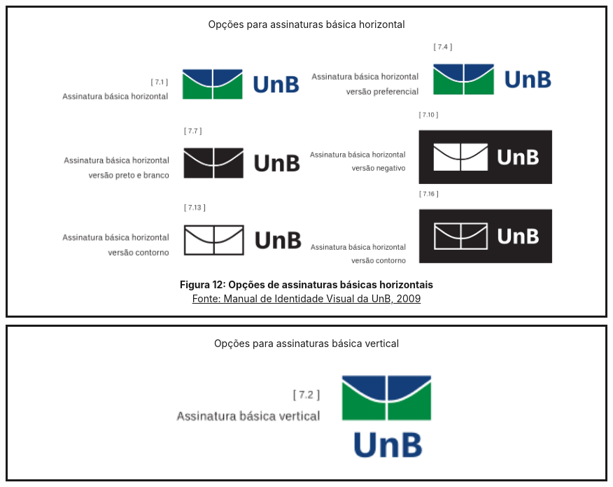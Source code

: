 <div style='border-style: solid; margin-bottom: 10px;'>
<p align='center'> Opções para assinaturas básica horizontal </p>
<p align='center'>
    <img src='_media/logos/unb_logo_7.png'  width='350'>
    <img src='_media/logos/unb_logo_10.png' width='350'>
    <img src='_media/logos/unb_logo_13.png' width='350'>
    <img src='_media/logos/unb_logo_16.png' width='350'>
    <img src='_media/logos/unb_logo_19.png' width='350'>
    <img src='_media/logos/unb_logo_22.png' width='350'>
    <figcaption align='center'>
        <b>Figura 12: Opções de assinaturas básicas horizontais</b>
        <br> 
        <a href='http://marca.unb.br/arquivosdigitais/files/manual/Manual_Identidade_Visual_UnB.zip'>Fonte: Manual de Identidade Visual da UnB, 2009</a>
    </figcaption>
</p>
</div>

<div style='border-style: solid; margin-bottom: 10px;'>
<p align='center'> Opções para assinaturas básica vertical </p>
<p align='center'>
    <img src='_media/logos/unb_logo_8.png'  height='150'>
